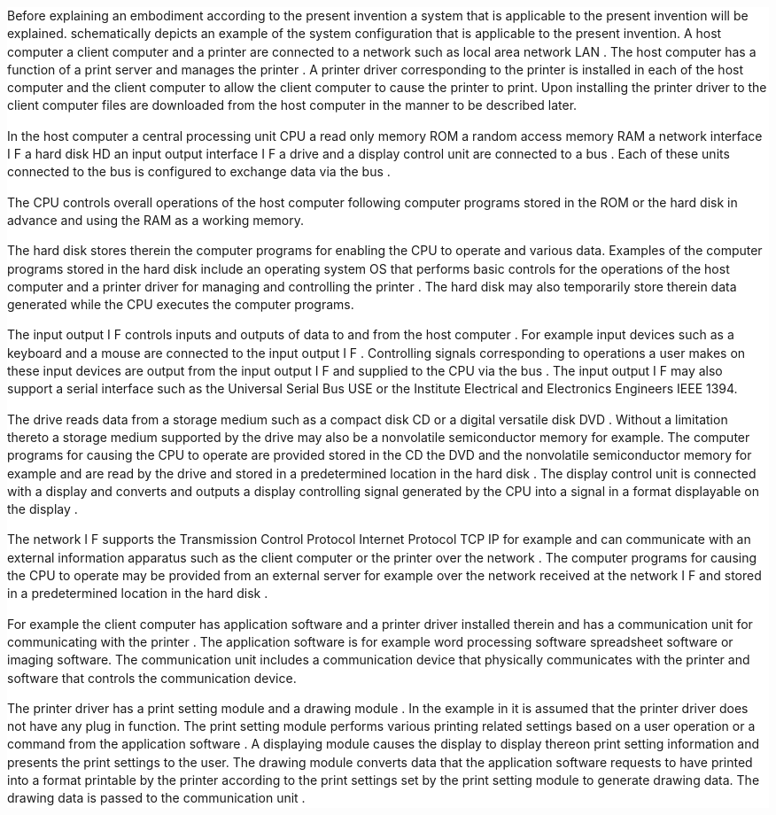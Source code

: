 Before explaining an embodiment according to the present invention a system that is applicable to the present invention will be explained. schematically depicts an example of the system configuration that is applicable to the present invention. A host computer a client computer and a printer are connected to a network such as local area network LAN . The host computer has a function of a print server and manages the printer . A printer driver corresponding to the printer is installed in each of the host computer and the client computer to allow the client computer to cause the printer to print. Upon installing the printer driver to the client computer files are downloaded from the host computer in the manner to be described later.

In the host computer a central processing unit CPU a read only memory ROM a random access memory RAM a network interface I F a hard disk HD an input output interface I F a drive and a display control unit are connected to a bus . Each of these units connected to the bus is configured to exchange data via the bus .

The CPU controls overall operations of the host computer following computer programs stored in the ROM or the hard disk in advance and using the RAM as a working memory.

The hard disk stores therein the computer programs for enabling the CPU to operate and various data. Examples of the computer programs stored in the hard disk include an operating system OS that performs basic controls for the operations of the host computer and a printer driver for managing and controlling the printer . The hard disk may also temporarily store therein data generated while the CPU executes the computer programs.

The input output I F controls inputs and outputs of data to and from the host computer . For example input devices such as a keyboard and a mouse are connected to the input output I F . Controlling signals corresponding to operations a user makes on these input devices are output from the input output I F and supplied to the CPU via the bus . The input output I F may also support a serial interface such as the Universal Serial Bus USE or the Institute Electrical and Electronics Engineers IEEE 1394.

The drive reads data from a storage medium such as a compact disk CD or a digital versatile disk DVD . Without a limitation thereto a storage medium supported by the drive may also be a nonvolatile semiconductor memory for example. The computer programs for causing the CPU to operate are provided stored in the CD the DVD and the nonvolatile semiconductor memory for example and are read by the drive and stored in a predetermined location in the hard disk . The display control unit is connected with a display and converts and outputs a display controlling signal generated by the CPU into a signal in a format displayable on the display .

The network I F supports the Transmission Control Protocol Internet Protocol TCP IP for example and can communicate with an external information apparatus such as the client computer or the printer over the network . The computer programs for causing the CPU to operate may be provided from an external server for example over the network received at the network I F and stored in a predetermined location in the hard disk .

For example the client computer has application software and a printer driver installed therein and has a communication unit for communicating with the printer . The application software is for example word processing software spreadsheet software or imaging software. The communication unit includes a communication device that physically communicates with the printer and software that controls the communication device.

The printer driver has a print setting module and a drawing module . In the example in it is assumed that the printer driver does not have any plug in function. The print setting module performs various printing related settings based on a user operation or a command from the application software . A displaying module causes the display to display thereon print setting information and presents the print settings to the user. The drawing module converts data that the application software requests to have printed into a format printable by the printer according to the print settings set by the print setting module to generate drawing data. The drawing data is passed to the communication unit .
